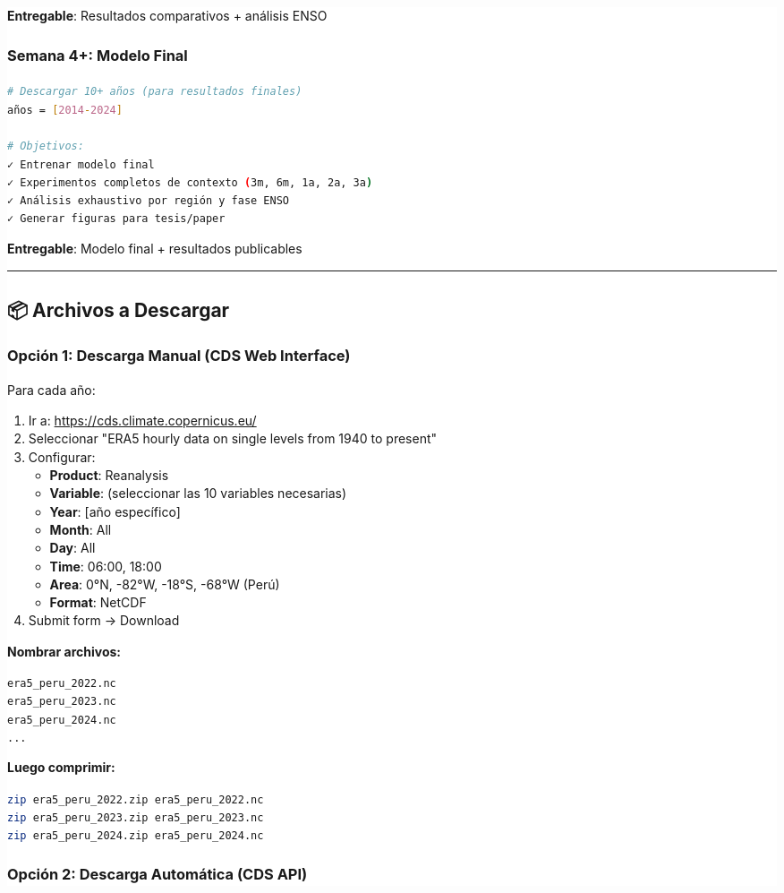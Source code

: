 **Entregable**: Resultados comparativos + análisis ENSO

### **Semana 4+: Modelo Final**
```bash
# Descargar 10+ años (para resultados finales)
años = [2014-2024]

# Objetivos:
✓ Entrenar modelo final
✓ Experimentos completos de contexto (3m, 6m, 1a, 2a, 3a)
✓ Análisis exhaustivo por región y fase ENSO
✓ Generar figuras para tesis/paper
```

**Entregable**: Modelo final + resultados publicables

---

## 📦 Archivos a Descargar

### **Opción 1: Descarga Manual (CDS Web Interface)**

Para cada año:
1. Ir a: https://cds.climate.copernicus.eu/
2. Seleccionar "ERA5 hourly data on single levels from 1940 to present"
3. Configurar:
   - **Product**: Reanalysis
   - **Variable**: (seleccionar las 10 variables necesarias)
   - **Year**: [año específico]
   - **Month**: All
   - **Day**: All
   - **Time**: 06:00, 18:00
   - **Area**: 0°N, -82°W, -18°S, -68°W (Perú)
   - **Format**: NetCDF
4. Submit form → Download

**Nombrar archivos:**
```
era5_peru_2022.nc
era5_peru_2023.nc
era5_peru_2024.nc
...
```

**Luego comprimir:**
```bash
zip era5_peru_2022.zip era5_peru_2022.nc
zip era5_peru_2023.zip era5_peru_2023.nc
zip era5_peru_2024.zip era5_peru_2024.nc
```

### **Opción 2: Descarga Automática (CDS API)**
